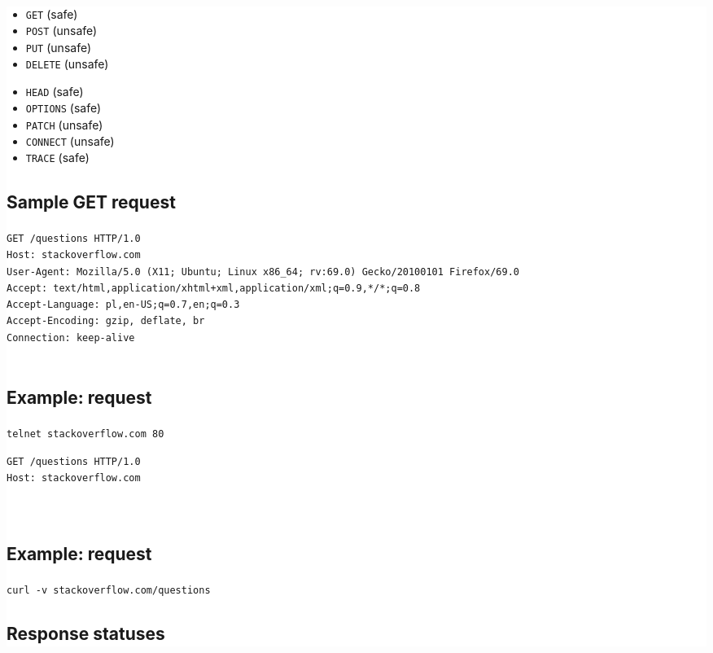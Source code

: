 * `GET` (safe)
* `POST` (unsafe)
* `PUT` (unsafe)
* `DELETE` (unsafe)

</td>
<td>

* `HEAD` (safe)
* `OPTIONS` (safe)
* `PATCH` (unsafe)
* `CONNECT` (unsafe)
* `TRACE` (safe)

</td></tr>
</table>


## Sample GET request

```
GET /questions HTTP/1.0
Host: stackoverflow.com
User-Agent: Mozilla/5.0 (X11; Ubuntu; Linux x86_64; rv:69.0) Gecko/20100101 Firefox/69.0
Accept: text/html,application/xhtml+xml,application/xml;q=0.9,*/*;q=0.8
Accept-Language: pl,en-US;q=0.7,en;q=0.3
Accept-Encoding: gzip, deflate, br
Connection: keep-alive


```

## Example: request

```
telnet stackoverflow.com 80
```

```
GET /questions HTTP/1.0
Host: stackoverflow.com



```

## Example: request

```
curl -v stackoverflow.com/questions
```

## Response statuses
